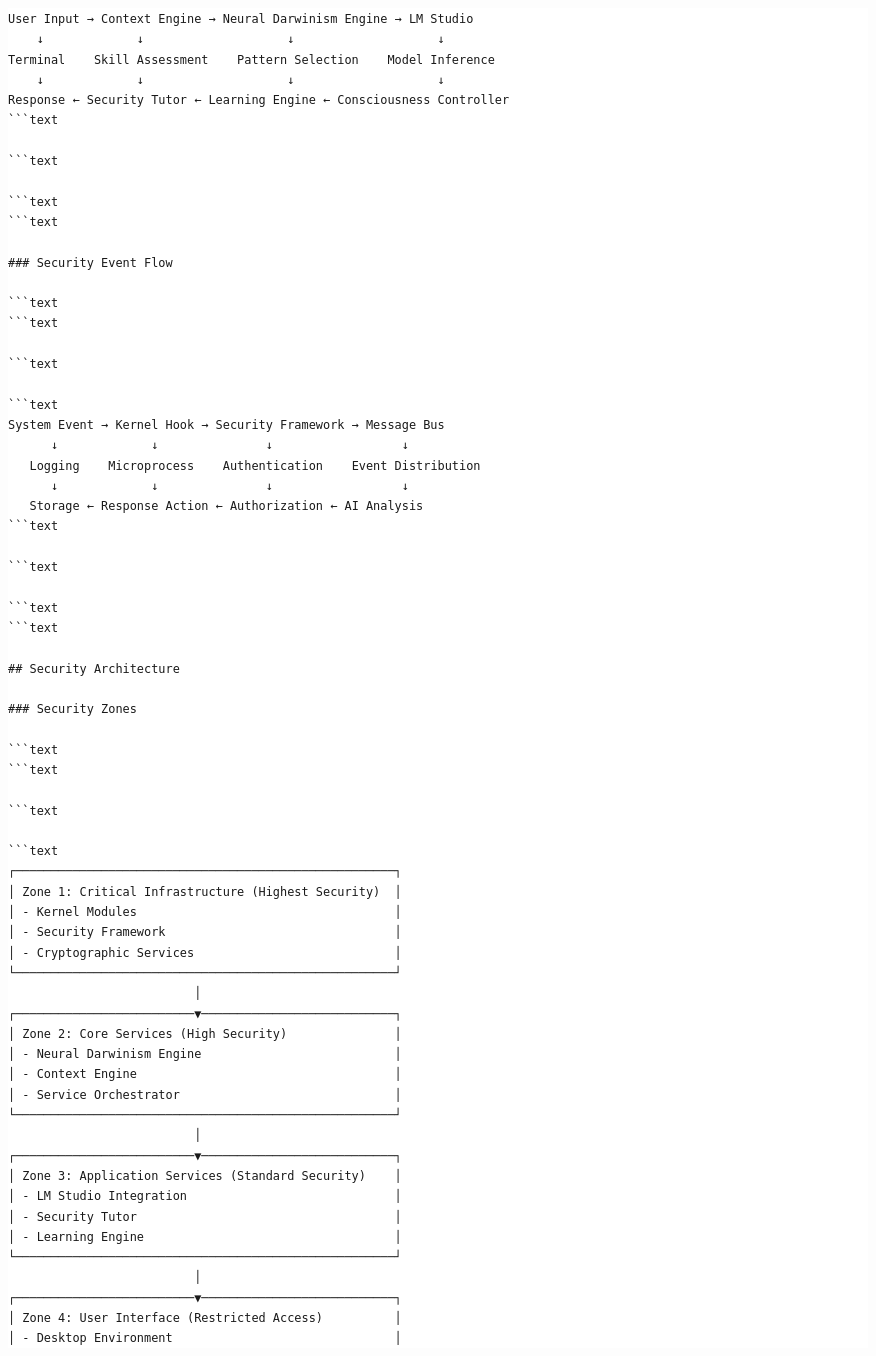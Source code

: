 ```text
User Input → Context Engine → Neural Darwinism Engine → LM Studio
    ↓             ↓                    ↓                    ↓
Terminal    Skill Assessment    Pattern Selection    Model Inference
    ↓             ↓                    ↓                    ↓
Response ← Security Tutor ← Learning Engine ← Consciousness Controller
```text

```text

```text
```text

### Security Event Flow

```text
```text

```text

```text
System Event → Kernel Hook → Security Framework → Message Bus
      ↓             ↓               ↓                  ↓
   Logging    Microprocess    Authentication    Event Distribution
      ↓             ↓               ↓                  ↓
   Storage ← Response Action ← Authorization ← AI Analysis
```text

```text

```text
```text

## Security Architecture

### Security Zones

```text
```text

```text

```text
┌─────────────────────────────────────────────────────┐
│ Zone 1: Critical Infrastructure (Highest Security)  │
│ - Kernel Modules                                    │
│ - Security Framework                                │
│ - Cryptographic Services                            │
└─────────────────────────────────────────────────────┘
                          │
┌─────────────────────────▼───────────────────────────┐
│ Zone 2: Core Services (High Security)               │
│ - Neural Darwinism Engine                           │
│ - Context Engine                                    │
│ - Service Orchestrator                              │
└─────────────────────────────────────────────────────┘
                          │
┌─────────────────────────▼───────────────────────────┐
│ Zone 3: Application Services (Standard Security)    │
│ - LM Studio Integration                             │
│ - Security Tutor                                    │
│ - Learning Engine                                   │
└─────────────────────────────────────────────────────┘
                          │
┌─────────────────────────▼───────────────────────────┐
│ Zone 4: User Interface (Restricted Access)          │
│ - Desktop Environment                               │
```
